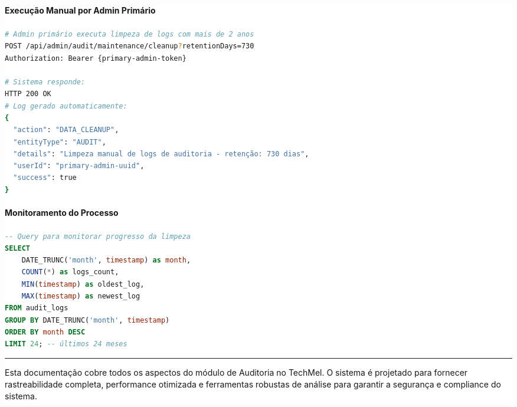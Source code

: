 #### Execução Manual por Admin Primário

```bash
# Admin primário executa limpeza de logs com mais de 2 anos
POST /api/admin/audit/maintenance/cleanup?retentionDays=730
Authorization: Bearer {primary-admin-token}

# Sistema responde:
HTTP 200 OK
# Log gerado automaticamente:
{
  "action": "DATA_CLEANUP",
  "entityType": "AUDIT",
  "details": "Limpeza manual de logs de auditoria - retenção: 730 dias",
  "userId": "primary-admin-uuid",
  "success": true
}
```

#### Monitoramento do Processo

```sql
-- Query para monitorar progresso da limpeza
SELECT
    DATE_TRUNC('month', timestamp) as month,
    COUNT(*) as logs_count,
    MIN(timestamp) as oldest_log,
    MAX(timestamp) as newest_log
FROM audit_logs
GROUP BY DATE_TRUNC('month', timestamp)
ORDER BY month DESC
LIMIT 24; -- últimos 24 meses
```

---

Esta documentação cobre todos os aspectos do módulo de Auditoria no TechMel. O sistema é projetado para fornecer rastreabilidade completa, performance otimizada e ferramentas robustas de análise para garantir a segurança e compliance do sistema.
